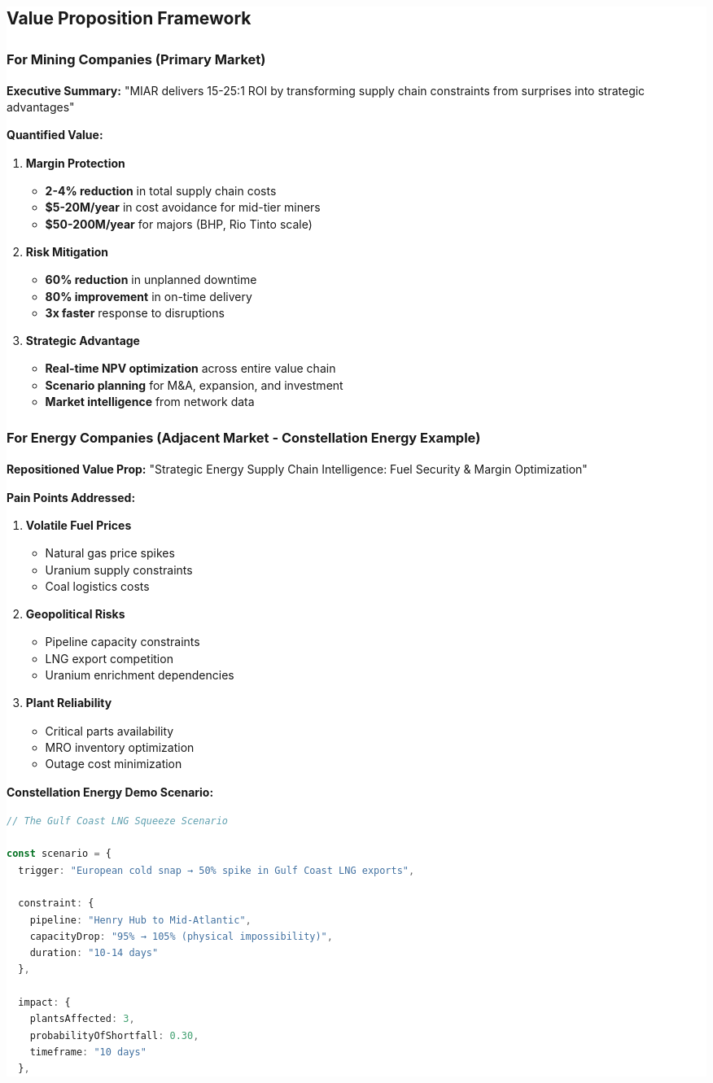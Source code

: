 ## Value Proposition Framework

### For Mining Companies (Primary Market)

**Executive Summary:**
"MIAR delivers 15-25:1 ROI by transforming supply chain constraints from surprises into strategic advantages"

**Quantified Value:**

1. **Margin Protection**
   - **2-4% reduction** in total supply chain costs
   - **$5-20M/year** in cost avoidance for mid-tier miners
   - **$50-200M/year** for majors (BHP, Rio Tinto scale)

2. **Risk Mitigation**
   - **60% reduction** in unplanned downtime
   - **80% improvement** in on-time delivery
   - **3x faster** response to disruptions

3. **Strategic Advantage**
   - **Real-time NPV optimization** across entire value chain
   - **Scenario planning** for M&A, expansion, and investment
   - **Market intelligence** from network data

### For Energy Companies (Adjacent Market - Constellation Energy Example)

**Repositioned Value Prop:**
"Strategic Energy Supply Chain Intelligence: Fuel Security & Margin Optimization"

**Pain Points Addressed:**

1. **Volatile Fuel Prices**
   - Natural gas price spikes
   - Uranium supply constraints
   - Coal logistics costs

2. **Geopolitical Risks**
   - Pipeline capacity constraints
   - LNG export competition
   - Uranium enrichment dependencies

3. **Plant Reliability**
   - Critical parts availability
   - MRO inventory optimization
   - Outage cost minimization

**Constellation Energy Demo Scenario:**

```typescript
// The Gulf Coast LNG Squeeze Scenario

const scenario = {
  trigger: "European cold snap → 50% spike in Gulf Coast LNG exports",

  constraint: {
    pipeline: "Henry Hub to Mid-Atlantic",
    capacityDrop: "95% → 105% (physical impossibility)",
    duration: "10-14 days"
  },

  impact: {
    plantsAffected: 3,
    probabilityOfShortfall: 0.30,
    timeframe: "10 days"
  },

```